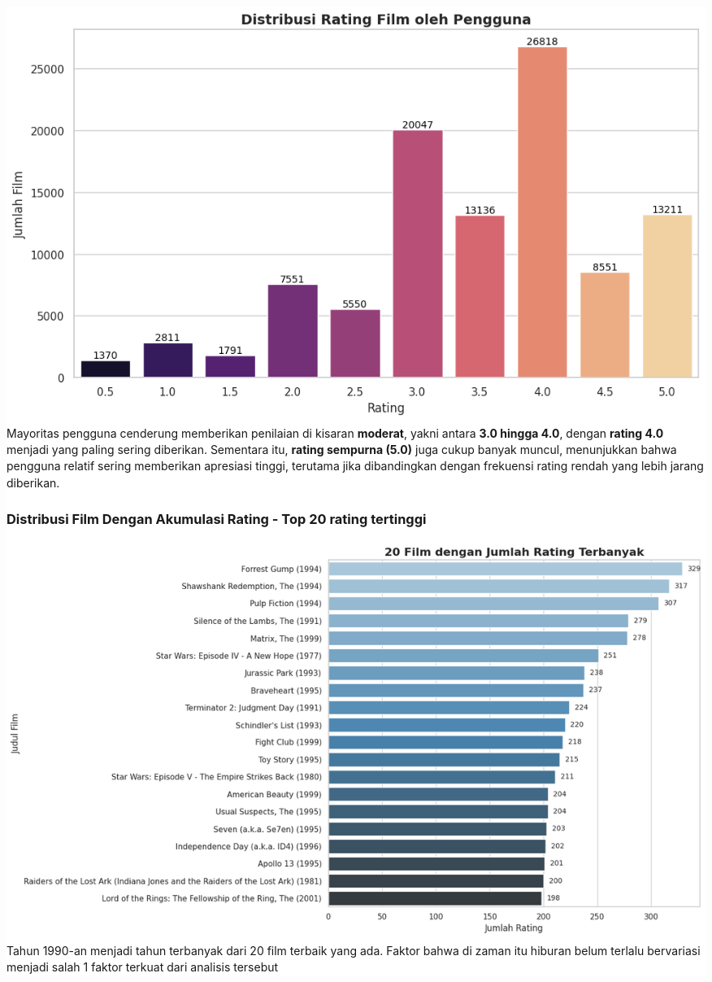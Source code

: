  ![Grafik Univariate Numeric Data](<./Dokumentasi rekomendasi/Distribusi rating.png>)
 Mayoritas pengguna cenderung memberikan penilaian di kisaran **moderat**, yakni antara **3.0 hingga 4.0**, dengan **rating 4.0** menjadi yang paling sering diberikan. Sementara itu, **rating sempurna (5.0)** juga cukup banyak muncul, menunjukkan bahwa pengguna relatif sering memberikan apresiasi tinggi, terutama jika dibandingkan dengan frekuensi rating rendah yang lebih jarang diberikan.
 

### Distribusi Film Dengan Akumulasi Rating - Top 20 rating tertinggi  
 ![Grafik Univariate Numeric Data](<./Dokumentasi rekomendasi/Top 20.png>)
 Tahun 1990-an menjadi tahun terbanyak dari 20 film terbaik yang ada. Faktor bahwa di zaman itu hiburan belum terlalu bervariasi menjadi salah 1 faktor terkuat dari analisis tersebut
  